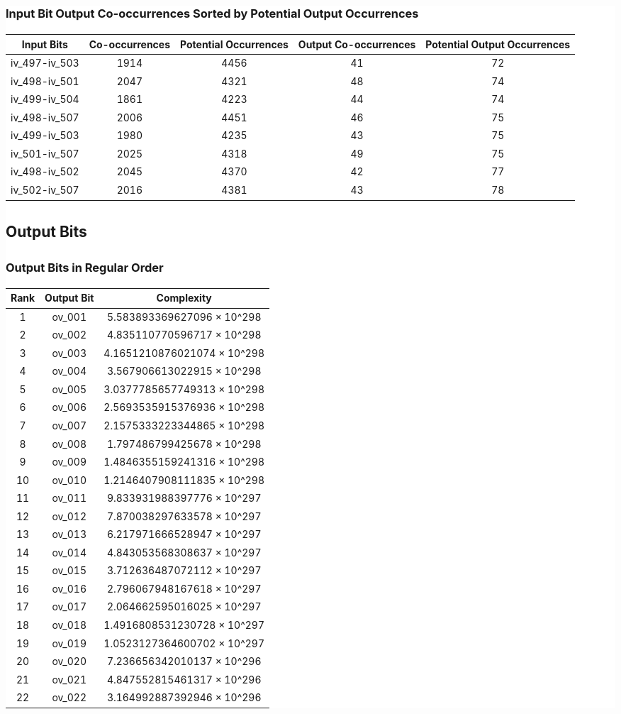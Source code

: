 ### Input Bit Output Co-occurrences Sorted by Potential Output Occurrences

| Input Bits | Co-occurrences | Potential Occurrences | Output Co-occurrences | Potential Output Occurrences |
|:----------:|:--------------:|:---------------------:|:---------------------:|:----------------------------:|
| iv_497-iv_503 | 1914 | 4456 | 41 | 72 |
| iv_498-iv_501 | 2047 | 4321 | 48 | 74 |
| iv_499-iv_504 | 1861 | 4223 | 44 | 74 |
| iv_498-iv_507 | 2006 | 4451 | 46 | 75 |
| iv_499-iv_503 | 1980 | 4235 | 43 | 75 |
| iv_501-iv_507 | 2025 | 4318 | 49 | 75 |
| iv_498-iv_502 | 2045 | 4370 | 42 | 77 |
| iv_502-iv_507 | 2016 | 4381 | 43 | 78 |

## Output Bits

### Output Bits in Regular Order

| Rank | Output Bit | Complexity |
|:----:|:----------:|:----------:|
| 1 | ov_001 | 5.583893369627096 × 10^298 |
| 2 | ov_002 | 4.835110770596717 × 10^298 |
| 3 | ov_003 | 4.1651210876021074 × 10^298 |
| 4 | ov_004 | 3.567906613022915 × 10^298 |
| 5 | ov_005 | 3.0377785657749313 × 10^298 |
| 6 | ov_006 | 2.5693535915376936 × 10^298 |
| 7 | ov_007 | 2.1575333223344865 × 10^298 |
| 8 | ov_008 | 1.797486799425678 × 10^298 |
| 9 | ov_009 | 1.4846355159241316 × 10^298 |
| 10 | ov_010 | 1.2146407908111835 × 10^298 |
| 11 | ov_011 | 9.833931988397776 × 10^297 |
| 12 | ov_012 | 7.870038297633578 × 10^297 |
| 13 | ov_013 | 6.217971666528947 × 10^297 |
| 14 | ov_014 | 4.843053568308637 × 10^297 |
| 15 | ov_015 | 3.712636487072112 × 10^297 |
| 16 | ov_016 | 2.796067948167618 × 10^297 |
| 17 | ov_017 | 2.064662595016025 × 10^297 |
| 18 | ov_018 | 1.4916808531230728 × 10^297 |
| 19 | ov_019 | 1.0523127364600702 × 10^297 |
| 20 | ov_020 | 7.236656342010137 × 10^296 |
| 21 | ov_021 | 4.847552815461317 × 10^296 |
| 22 | ov_022 | 3.164992887392946 × 10^296 |